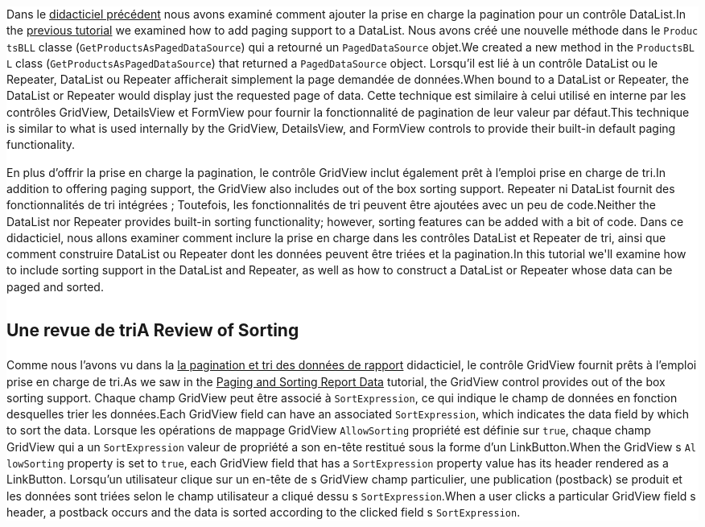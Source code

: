 <span data-ttu-id="a64e8-108">Dans le [didacticiel précédent](paging-report-data-in-a-datalist-or-repeater-control-cs.md) nous avons examiné comment ajouter la prise en charge la pagination pour un contrôle DataList.</span><span class="sxs-lookup"><span data-stu-id="a64e8-108">In the [previous tutorial](paging-report-data-in-a-datalist-or-repeater-control-cs.md) we examined how to add paging support to a DataList.</span></span> <span data-ttu-id="a64e8-109">Nous avons créé une nouvelle méthode dans le `ProductsBLL` classe (`GetProductsAsPagedDataSource`) qui a retourné un `PagedDataSource` objet.</span><span class="sxs-lookup"><span data-stu-id="a64e8-109">We created a new method in the `ProductsBLL` class (`GetProductsAsPagedDataSource`) that returned a `PagedDataSource` object.</span></span> <span data-ttu-id="a64e8-110">Lorsqu’il est lié à un contrôle DataList ou le Repeater, DataList ou Repeater afficherait simplement la page demandée de données.</span><span class="sxs-lookup"><span data-stu-id="a64e8-110">When bound to a DataList or Repeater, the DataList or Repeater would display just the requested page of data.</span></span> <span data-ttu-id="a64e8-111">Cette technique est similaire à celui utilisé en interne par les contrôles GridView, DetailsView et FormView pour fournir la fonctionnalité de pagination de leur valeur par défaut.</span><span class="sxs-lookup"><span data-stu-id="a64e8-111">This technique is similar to what is used internally by the GridView, DetailsView, and FormView controls to provide their built-in default paging functionality.</span></span>

<span data-ttu-id="a64e8-112">En plus d’offrir la prise en charge la pagination, le contrôle GridView inclut également prêt à l’emploi prise en charge de tri.</span><span class="sxs-lookup"><span data-stu-id="a64e8-112">In addition to offering paging support, the GridView also includes out of the box sorting support.</span></span> <span data-ttu-id="a64e8-113">Repeater ni DataList fournit des fonctionnalités de tri intégrées ; Toutefois, les fonctionnalités de tri peuvent être ajoutées avec un peu de code.</span><span class="sxs-lookup"><span data-stu-id="a64e8-113">Neither the DataList nor Repeater provides built-in sorting functionality; however, sorting features can be added with a bit of code.</span></span> <span data-ttu-id="a64e8-114">Dans ce didacticiel, nous allons examiner comment inclure la prise en charge dans les contrôles DataList et Repeater de tri, ainsi que comment construire DataList ou Repeater dont les données peuvent être triées et la pagination.</span><span class="sxs-lookup"><span data-stu-id="a64e8-114">In this tutorial we'll examine how to include sorting support in the DataList and Repeater, as well as how to construct a DataList or Repeater whose data can be paged and sorted.</span></span>

## <a name="a-review-of-sorting"></a><span data-ttu-id="a64e8-115">Une revue de tri</span><span class="sxs-lookup"><span data-stu-id="a64e8-115">A Review of Sorting</span></span>

<span data-ttu-id="a64e8-116">Comme nous l’avons vu dans la [la pagination et tri des données de rapport](../paging-and-sorting/paging-and-sorting-report-data-cs.md) didacticiel, le contrôle GridView fournit prêts à l’emploi prise en charge de tri.</span><span class="sxs-lookup"><span data-stu-id="a64e8-116">As we saw in the [Paging and Sorting Report Data](../paging-and-sorting/paging-and-sorting-report-data-cs.md) tutorial, the GridView control provides out of the box sorting support.</span></span> <span data-ttu-id="a64e8-117">Chaque champ GridView peut être associé à `SortExpression`, ce qui indique le champ de données en fonction desquelles trier les données.</span><span class="sxs-lookup"><span data-stu-id="a64e8-117">Each GridView field can have an associated `SortExpression`, which indicates the data field by which to sort the data.</span></span> <span data-ttu-id="a64e8-118">Lorsque les opérations de mappage GridView `AllowSorting` propriété est définie sur `true`, chaque champ GridView qui a un `SortExpression` valeur de propriété a son en-tête restitué sous la forme d’un LinkButton.</span><span class="sxs-lookup"><span data-stu-id="a64e8-118">When the GridView s `AllowSorting` property is set to `true`, each GridView field that has a `SortExpression` property value has its header rendered as a LinkButton.</span></span> <span data-ttu-id="a64e8-119">Lorsqu’un utilisateur clique sur un en-tête de s GridView champ particulier, une publication (postback) se produit et les données sont triées selon le champ utilisateur a cliqué dessu s `SortExpression`.</span><span class="sxs-lookup"><span data-stu-id="a64e8-119">When a user clicks a particular GridView field s header, a postback occurs and the data is sorted according to the clicked field s `SortExpression`.</span></span>
